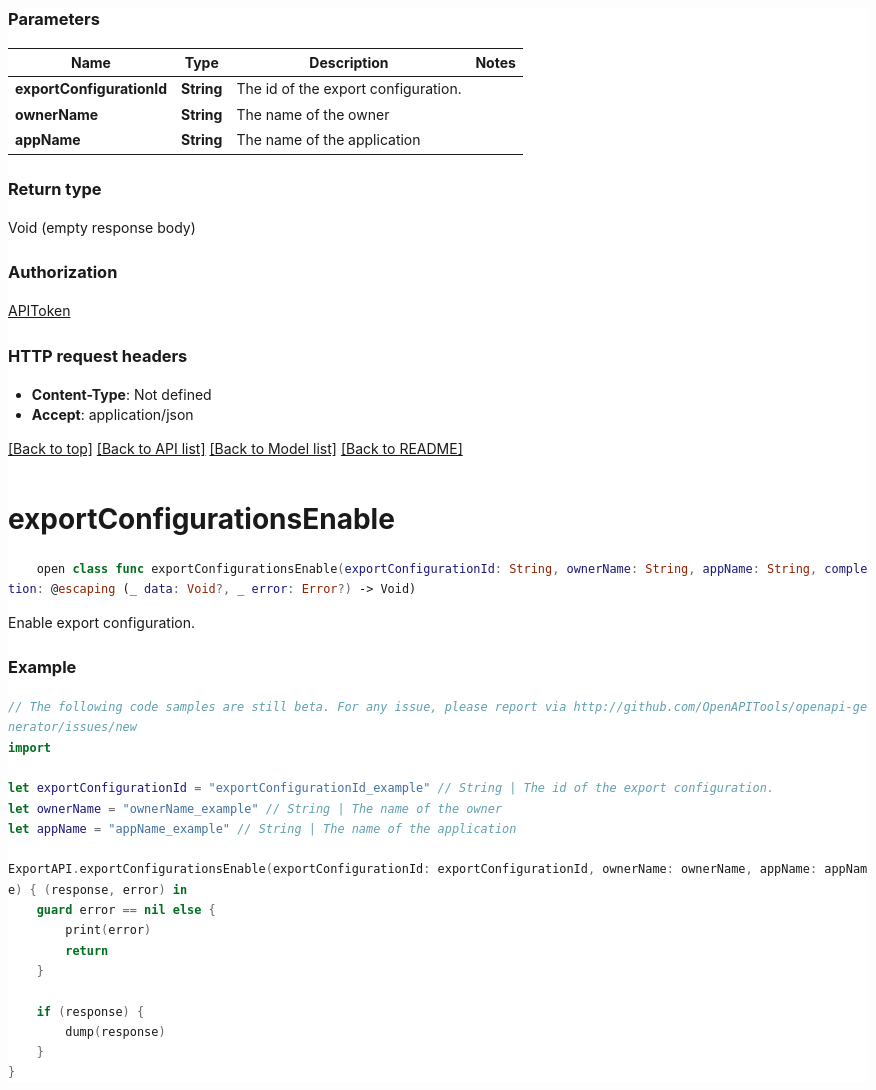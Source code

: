 ### Parameters

Name | Type | Description  | Notes
------------- | ------------- | ------------- | -------------
 **exportConfigurationId** | **String** | The id of the export configuration. | 
 **ownerName** | **String** | The name of the owner | 
 **appName** | **String** | The name of the application | 

### Return type

Void (empty response body)

### Authorization

[APIToken](../README.md#APIToken)

### HTTP request headers

 - **Content-Type**: Not defined
 - **Accept**: application/json

[[Back to top]](#) [[Back to API list]](../README.md#documentation-for-api-endpoints) [[Back to Model list]](../README.md#documentation-for-models) [[Back to README]](../README.md)

# **exportConfigurationsEnable**
```swift
    open class func exportConfigurationsEnable(exportConfigurationId: String, ownerName: String, appName: String, completion: @escaping (_ data: Void?, _ error: Error?) -> Void)
```



Enable export configuration.

### Example 
```swift
// The following code samples are still beta. For any issue, please report via http://github.com/OpenAPITools/openapi-generator/issues/new
import 

let exportConfigurationId = "exportConfigurationId_example" // String | The id of the export configuration.
let ownerName = "ownerName_example" // String | The name of the owner
let appName = "appName_example" // String | The name of the application

ExportAPI.exportConfigurationsEnable(exportConfigurationId: exportConfigurationId, ownerName: ownerName, appName: appName) { (response, error) in
    guard error == nil else {
        print(error)
        return
    }

    if (response) {
        dump(response)
    }
}
```
